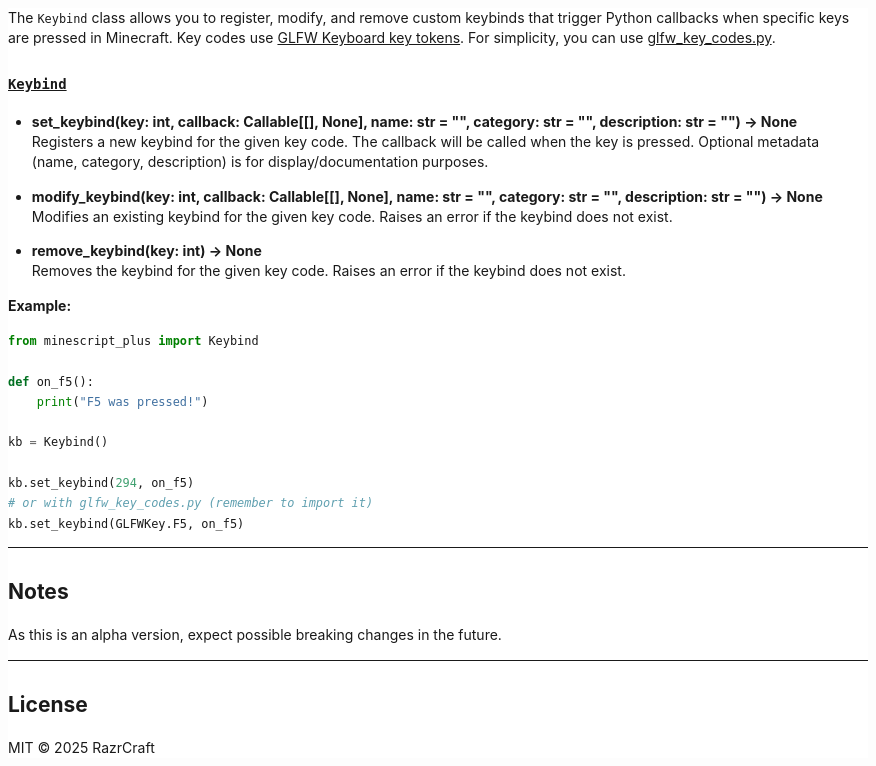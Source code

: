 The `Keybind` class allows you to register, modify, and remove custom keybinds that trigger Python callbacks when specific keys are pressed in Minecraft. Key codes use [GLFW Keyboard key tokens](https://www.glfw.org/docs/3.4/group__keys.html).
For simplicity, you can use [glfw_key_codes.py](https://github.com/R4z0rX/minescript-scripts/blob/main/lib/glfw_keycodes.py).
 
### [`Keybind`](Minescript-Plus/minescript_plus.py)

- **set_keybind(key: int, callback: Callable[[], None], name: str = "", category: str = "", description: str = "") -> None**  
  Registers a new keybind for the given key code. The callback will be called when the key is pressed. Optional metadata (name, category, description) is for display/documentation purposes.

- **modify_keybind(key: int, callback: Callable[[], None], name: str = "", category: str = "", description: str = "") -> None**  
  Modifies an existing keybind for the given key code. Raises an error if the keybind does not exist.

- **remove_keybind(key: int) -> None**  
  Removes the keybind for the given key code. Raises an error if the keybind does not exist.

**Example:**
```python
from minescript_plus import Keybind

def on_f5():
    print("F5 was pressed!")

kb = Keybind()

kb.set_keybind(294, on_f5)
# or with glfw_key_codes.py (remember to import it)
kb.set_keybind(GLFWKey.F5, on_f5)
```

---

## Notes

As this is an alpha version, expect possible breaking changes in the future.

---

## License

MIT © 2025 RazrCraft
